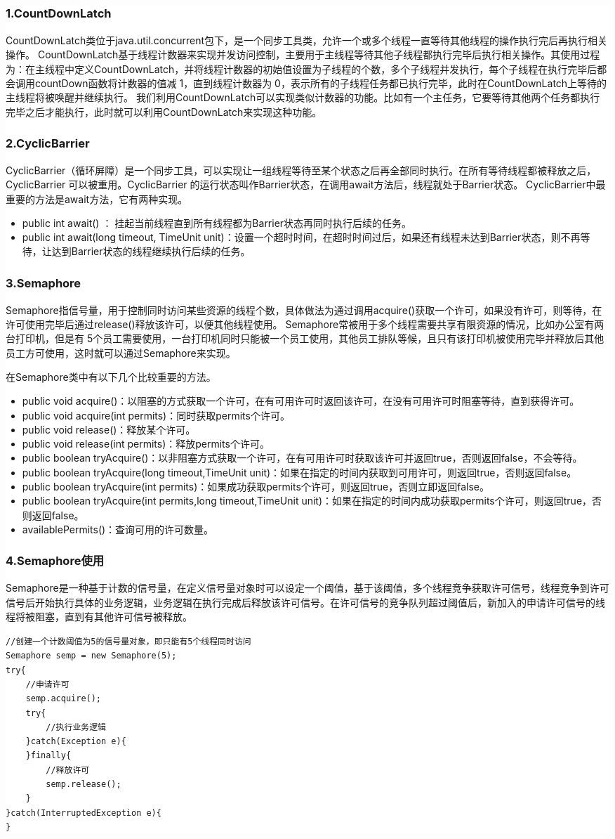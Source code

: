 ### 1.CountDownLatch

CountDownLatch类位于java.util.concurrent包下，是一个同步工具类，允许一个或多个线程一直等待其他线程的操作执行完后再执行相关操作。 CountDownLatch基于线程计数器来实现并发访问控制，主要用于主线程等待其他子线程都执行完毕后执行相关操作。其使用过程为：在主线程中定义CountDownLatch，并将线程计数器的初始值设置为子线程的个数，多个子线程并发执行，每个子线程在执行完毕后都会调用countDown函数将计数器的值减 1，直到线程计数器为 0，表示所有的子线程任务都已执行完毕，此时在CountDownLatch上等待的主线程将被唤醒并继续执行。 我们利用CountDownLatch可以实现类似计数器的功能。比如有一个主任务，它要等待其他两个任务都执行完毕之后才能执行，此时就可以利用CountDownLatch来实现这种功能。

### 2.CyclicBarrier

CyclicBarrier（循环屏障）是一个同步工具，可以实现让一组线程等待至某个状态之后再全部同时执行。在所有等待线程都被释放之后， CyclicBarrier 可以被重用。CyclicBarrier 的运行状态叫作Barrier状态，在调用await方法后，线程就处于Barrier状态。 CyclicBarrier中最重要的方法是await方法，它有两种实现。

- public int await() ： 挂起当前线程直到所有线程都为Barrier状态再同时执行后续的任务。
- public int await(long timeout, TimeUnit unit)：设置一个超时时间，在超时时间过后，如果还有线程未达到Barrier状态，则不再等待，让达到Barrier状态的线程继续执行后续的任务。

### 3.Semaphore

Semaphore指信号量，用于控制同时访问某些资源的线程个数，具体做法为通过调用acquire()获取一个许可，如果没有许可，则等待，在许可使用完毕后通过release()释放该许可，以便其他线程使用。 Semaphore常被用于多个线程需要共享有限资源的情况，比如办公室有两台打印机，但是有 5个员工需要使用，一台打印机同时只能被一个员工使用，其他员工排队等候，且只有该打印机被使用完毕并释放后其他员工方可使用，这时就可以通过Semaphore来实现。

在Semaphore类中有以下几个比较重要的方法。

- public void acquire()：以阻塞的方式获取一个许可，在有可用许可时返回该许可，在没有可用许可时阻塞等待，直到获得许可。
- public void acquire(int permits)：同时获取permits个许可。
- public void release()：释放某个许可。
- public void release(int permits)：释放permits个许可。
- public boolean tryAcquire()：以非阻塞方式获取一个许可，在有可用许可时获取该许可并返回true，否则返回false，不会等待。
- public boolean tryAcquire(long timeout,TimeUnit unit)：如果在指定的时间内获取到可用许可，则返回true，否则返回false。
- public boolean tryAcquire(int permits)：如果成功获取permits个许可，则返回true，否则立即返回false。
- public boolean tryAcquire(int permits,long timeout,TimeUnit unit)：如果在指定的时间内成功获取permits个许可，则返回true，否则返回false。
- availablePermits()：查询可用的许可数量。

### 4.Semaphore使用

Semaphore是一种基于计数的信号量，在定义信号量对象时可以设定一个阈值，基于该阈值，多个线程竞争获取许可信号，线程竞争到许可信号后开始执行具体的业务逻辑，业务逻辑在执行完成后释放该许可信号。在许可信号的竞争队列超过阈值后，新加入的申请许可信号的线程将被阻塞，直到有其他许可信号被释放。

```html
//创建一个计数阈值为5的信号量对象，即只能有5个线程同时访问
Semaphore semp = new Semaphore(5);
try{
	//申请许可
	semp.acquire();
	try{
		//执行业务逻辑
	}catch(Exception e){
	}finally{
		//释放许可
		semp.release();
	}
}catch(InterruptedException e){
}
```
